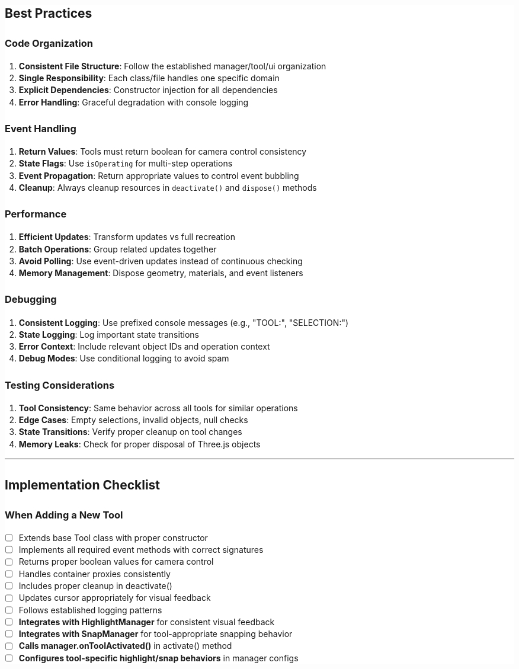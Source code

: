 
## Best Practices

### Code Organization
1. **Consistent File Structure**: Follow the established manager/tool/ui organization
2. **Single Responsibility**: Each class/file handles one specific domain
3. **Explicit Dependencies**: Constructor injection for all dependencies
4. **Error Handling**: Graceful degradation with console logging

### Event Handling
1. **Return Values**: Tools must return boolean for camera control consistency
2. **State Flags**: Use `isOperating` for multi-step operations
3. **Event Propagation**: Return appropriate values to control event bubbling
4. **Cleanup**: Always cleanup resources in `deactivate()` and `dispose()` methods

### Performance
1. **Efficient Updates**: Transform updates vs full recreation
2. **Batch Operations**: Group related updates together
3. **Avoid Polling**: Use event-driven updates instead of continuous checking
4. **Memory Management**: Dispose geometry, materials, and event listeners

### Debugging
1. **Consistent Logging**: Use prefixed console messages (e.g., "TOOL:", "SELECTION:")
2. **State Logging**: Log important state transitions
3. **Error Context**: Include relevant object IDs and operation context
4. **Debug Modes**: Use conditional logging to avoid spam

### Testing Considerations
1. **Tool Consistency**: Same behavior across all tools for similar operations
2. **Edge Cases**: Empty selections, invalid objects, null checks
3. **State Transitions**: Verify proper cleanup on tool changes
4. **Memory Leaks**: Check for proper disposal of Three.js objects

---

## Implementation Checklist

### When Adding a New Tool
- [ ] Extends base Tool class with proper constructor
- [ ] Implements all required event methods with correct signatures
- [ ] Returns proper boolean values for camera control
- [ ] Handles container proxies consistently
- [ ] Includes proper cleanup in deactivate()
- [ ] Updates cursor appropriately for visual feedback
- [ ] Follows established logging patterns
- [ ] **Integrates with HighlightManager** for consistent visual feedback
- [ ] **Integrates with SnapManager** for tool-appropriate snapping behavior
- [ ] **Calls manager.onToolActivated()** in activate() method
- [ ] **Configures tool-specific highlight/snap behaviors** in manager configs
